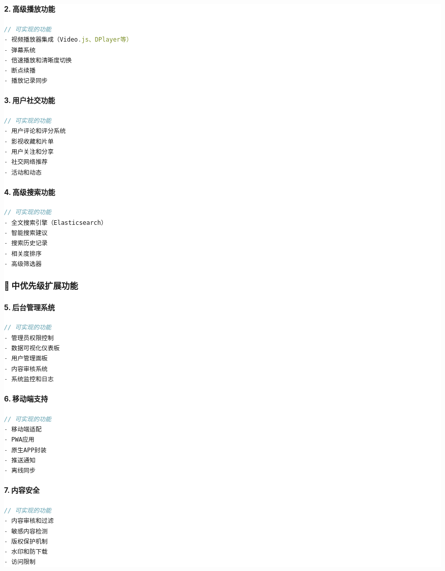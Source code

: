 #### 2. **高级播放功能**
```typescript
// 可实现的功能
- 视频播放器集成（Video.js、DPlayer等）
- 弹幕系统
- 倍速播放和清晰度切换
- 断点续播
- 播放记录同步
```

#### 3. **用户社交功能**
```typescript
// 可实现的功能
- 用户评论和评分系统
- 影视收藏和片单
- 用户关注和分享
- 社交网络推荐
- 活动和动态
```

#### 4. **高级搜索功能**
```typescript
// 可实现的功能
- 全文搜索引擎（Elasticsearch）
- 智能搜索建议
- 搜索历史记录
- 相关度排序
- 高级筛选器
```

### 🚀 中优先级扩展功能

#### 5. **后台管理系统**
```typescript
// 可实现的功能
- 管理员权限控制
- 数据可视化仪表板
- 用户管理面板
- 内容审核系统
- 系统监控和日志
```

#### 6. **移动端支持**
```typescript
// 可实现的功能
- 移动端适配
- PWA应用
- 原生APP封装
- 推送通知
- 离线同步
```

#### 7. **内容安全**
```typescript
// 可实现的功能
- 内容审核和过滤
- 敏感内容检测
- 版权保护机制
- 水印和防下载
- 访问限制
```
